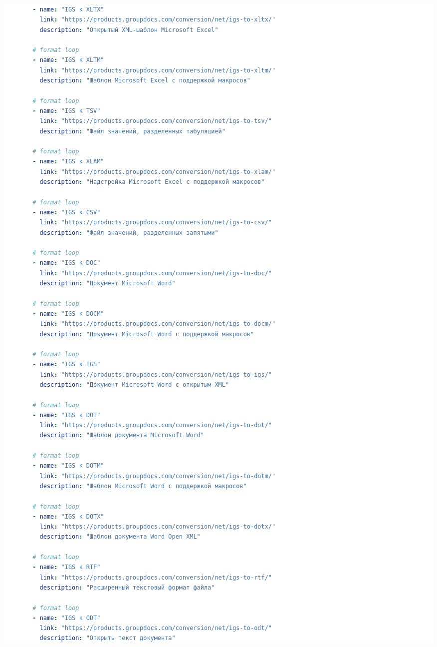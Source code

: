 ```yaml
        - name: "IGS к XLTX"
          link: "https://products.groupdocs.com/conversion/net/igs-to-xltx/"
          description: "Открытый XML-шаблон Microsoft Excel"

        # format loop
        - name: "IGS к XLTM"
          link: "https://products.groupdocs.com/conversion/net/igs-to-xltm/"
          description: "Шаблон Microsoft Excel с поддержкой макросов"

        # format loop
        - name: "IGS к TSV"
          link: "https://products.groupdocs.com/conversion/net/igs-to-tsv/"
          description: "Файл значений, разделенных табуляцией"

        # format loop
        - name: "IGS к XLAM"
          link: "https://products.groupdocs.com/conversion/net/igs-to-xlam/"
          description: "Надстройка Microsoft Excel с поддержкой макросов"

        # format loop
        - name: "IGS к CSV"
          link: "https://products.groupdocs.com/conversion/net/igs-to-csv/"
          description: "Файл значений, разделенных запятыми"

        # format loop
        - name: "IGS к DOC"
          link: "https://products.groupdocs.com/conversion/net/igs-to-doc/"
          description: "Документ Microsoft Word"

        # format loop
        - name: "IGS к DOCM"
          link: "https://products.groupdocs.com/conversion/net/igs-to-docm/"
          description: "Документ Microsoft Word с поддержкой макросов"

        # format loop
        - name: "IGS к IGS"
          link: "https://products.groupdocs.com/conversion/net/igs-to-igs/"
          description: "Документ Microsoft Word с открытым XML"

        # format loop
        - name: "IGS к DOT"
          link: "https://products.groupdocs.com/conversion/net/igs-to-dot/"
          description: "Шаблон документа Microsoft Word"

        # format loop
        - name: "IGS к DOTM"
          link: "https://products.groupdocs.com/conversion/net/igs-to-dotm/"
          description: "Шаблон Microsoft Word с поддержкой макросов"

        # format loop
        - name: "IGS к DOTX"
          link: "https://products.groupdocs.com/conversion/net/igs-to-dotx/"
          description: "Шаблон документа Word Open XML"

        # format loop
        - name: "IGS к RTF"
          link: "https://products.groupdocs.com/conversion/net/igs-to-rtf/"
          description: "Расширенный текстовый формат файла"

        # format loop
        - name: "IGS к ODT"
          link: "https://products.groupdocs.com/conversion/net/igs-to-odt/"
          description: "Открыть текст документа"
```